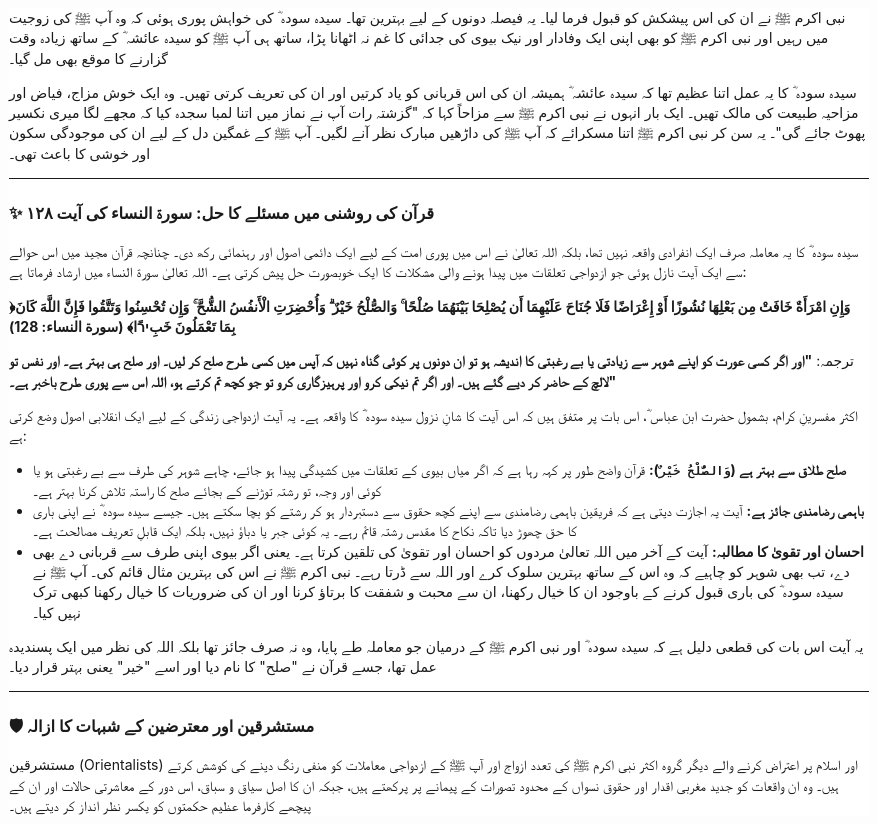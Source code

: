 نبی اکرم ﷺ نے ان کی اس پیشکش کو قبول فرما لیا۔ یہ فیصلہ دونوں کے لیے بہترین تھا۔ سیدہ سودہ ؓ کی خواہش پوری ہوئی کہ وہ آپ ﷺ کی زوجیت میں رہیں اور نبی اکرم ﷺ کو بھی اپنی ایک وفادار اور نیک بیوی کی جدائی کا غم نہ اٹھانا پڑا، ساتھ ہی آپ ﷺ کو سیدہ عائشہ ؓ کے ساتھ زیادہ وقت گزارنے کا موقع بھی مل گیا۔

سیدہ سودہ ؓ کا یہ عمل اتنا عظیم تھا کہ سیدہ عائشہ ؓ ہمیشہ ان کی اس قربانی کو یاد کرتیں اور ان کی تعریف کرتی تھیں۔ وہ ایک خوش مزاج، فیاض اور مزاحیہ طبیعت کی مالک تھیں۔ ایک بار انہوں نے نبی اکرم ﷺ سے مزاحاً کہا کہ "گزشتہ رات آپ نے نماز میں اتنا لمبا سجدہ کیا کہ مجھے لگا میری نکسیر پھوٹ جائے گی"۔ یہ سن کر نبی اکرم ﷺ اتنا مسکرائے کہ آپ ﷺ کی داڑھیں مبارک نظر آنے لگیں۔ آپ ﷺ کے غمگین دل کے لیے ان کی موجودگی سکون اور خوشی کا باعث تھی۔

---

### ✨ قرآن کی روشنی میں مسئلے کا حل: سورۃ النساء کی آیت ۱۲۸

سیدہ سودہ ؓ کا یہ معاملہ صرف ایک انفرادی واقعہ نہیں تھا، بلکہ اللہ تعالیٰ نے اس میں پوری امت کے لیے ایک دائمی اصول اور رہنمائی رکھ دی۔ چنانچہ قرآن مجید میں اس حوالے سے ایک آیت نازل ہوئی جو ازدواجی تعلقات میں پیدا ہونے والی مشکلات کا ایک خوبصورت حل پیش کرتی ہے۔ اللہ تعالیٰ سورۃ النساء میں ارشاد فرماتا ہے:

**﴿وَإِنِ امْرَأَةٌ خَافَتْ مِن بَعْلِهَا نُشُوزًا أَوْ إِعْرَاضًا فَلَا جُنَاحَ عَلَيْهِمَا أَن يُصْلِحَا بَيْنَهُمَا صُلْحًا ۚ وَالصُّلْحُ خَيْرٌ ۗ وَأُحْضِرَتِ الْأَنفُسُ الشُّحَّ ۚ وَإِن تُحْسِنُوا وَتَتَّقُوا فَإِنَّ اللَّهَ كَانَ بِمَا تَعْمَلُونَ خَبِירًا﴾ (سورة النساء: 128)**

ترجمہ: **"اور اگر کسی عورت کو اپنے شوہر سے زیادتی یا بے رغبتی کا اندیشہ ہو تو ان دونوں پر کوئی گناہ نہیں کہ آپس میں کسی طرح صلح کر لیں۔ اور صلح ہی بہتر ہے۔ اور نفس تو لالچ کے حاضر کر دیے گئے ہیں۔ اور اگر تم نیکی کرو اور پرہیزگاری کرو تو جو کچھ تم کرتے ہو، اللہ اس سے پوری طرح باخبر ہے۔"**

اکثر مفسرینِ کرام، بشمول حضرت ابن عباس ؓ، اس بات پر متفق ہیں کہ اس آیت کا شانِ نزول سیدہ سودہ ؓ کا واقعہ ہے۔ یہ آیت ازدواجی زندگی کے لیے ایک انقلابی اصول وضع کرتی ہے:

* **صلح طلاق سے بہتر ہے (`وَالصُّلْحُ خَيْرٌ`):** قرآن واضح طور پر کہہ رہا ہے کہ اگر میاں بیوی کے تعلقات میں کشیدگی پیدا ہو جائے، چاہے شوہر کی طرف سے بے رغبتی ہو یا کوئی اور وجہ، تو رشتہ توڑنے کے بجائے صلح کا راستہ تلاش کرنا بہتر ہے۔
* **باہمی رضامندی جائز ہے:** آیت یہ اجازت دیتی ہے کہ فریقین باہمی رضامندی سے اپنے کچھ حقوق سے دستبردار ہو کر رشتے کو بچا سکتے ہیں۔ جیسے سیدہ سودہ ؓ نے اپنی باری کا حق چھوڑ دیا تاکہ نکاح کا مقدس رشتہ قائم رہے۔ یہ کوئی جبر یا دباؤ نہیں، بلکہ ایک قابلِ تعریف مصالحت ہے۔
* **احسان اور تقویٰ کا مطالبہ:** آیت کے آخر میں اللہ تعالیٰ مردوں کو احسان اور تقویٰ کی تلقین کرتا ہے۔ یعنی اگر بیوی اپنی طرف سے قربانی دے بھی دے، تب بھی شوہر کو چاہیے کہ وہ اس کے ساتھ بہترین سلوک کرے اور اللہ سے ڈرتا رہے۔ نبی اکرم ﷺ نے اس کی بہترین مثال قائم کی۔ آپ ﷺ نے سیدہ سودہ ؓ کی باری قبول کرنے کے باوجود ان کا خیال رکھنا، ان سے محبت و شفقت کا برتاؤ کرنا اور ان کی ضروریات کا خیال رکھنا کبھی ترک نہیں کیا۔

یہ آیت اس بات کی قطعی دلیل ہے کہ سیدہ سودہ ؓ اور نبی اکرم ﷺ کے درمیان جو معاملہ طے پایا، وہ نہ صرف جائز تھا بلکہ اللہ کی نظر میں ایک پسندیدہ عمل تھا، جسے قرآن نے "صلح" کا نام دیا اور اسے "خیر" یعنی بہتر قرار دیا۔

---

### 🛡️ مستشرقین اور معترضین کے شبہات کا ازالہ

مستشرقین (Orientalists) اور اسلام پر اعتراض کرنے والے دیگر گروہ اکثر نبی اکرم ﷺ کی تعدد ازواج اور آپ ﷺ کے ازدواجی معاملات کو منفی رنگ دینے کی کوشش کرتے ہیں۔ وہ ان واقعات کو جدید مغربی اقدار اور حقوق نسواں کے محدود تصورات کے پیمانے پر پرکھتے ہیں، جبکہ ان کا اصل سیاق و سباق، اس دور کے معاشرتی حالات اور ان کے پیچھے کارفرما عظیم حکمتوں کو یکسر نظر انداز کر دیتے ہیں۔
